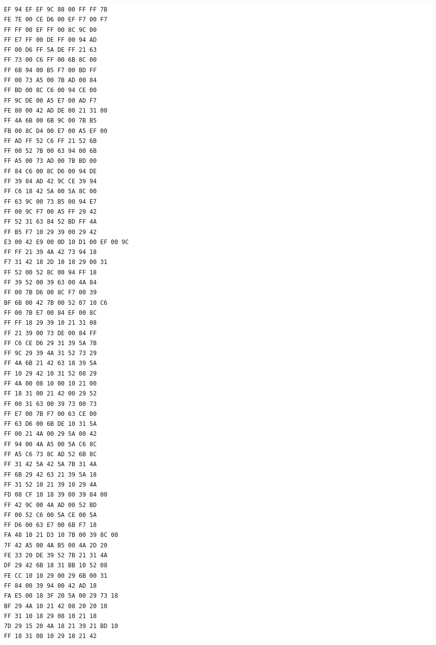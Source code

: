 ```
EF 94 EF EF 9C 88 00 FF FF 7B 
FE 7E 00 CE D6 00 EF F7 00 F7 
FF FF 00 EF FF 00 8C 9C 00 
FF E7 FF 00 DE FF 00 94 AD 
FF 00 D6 FF 5A DE FF 21 63 
FF 73 00 C6 FF 00 6B 8C 00 
FF 6B 94 00 B5 F7 00 BD FF 
FF 00 73 A5 00 7B AD 00 84 
FF BD 00 8C C6 00 94 CE 00 
FF 9C DE 00 A5 E7 00 AD F7 
FE 80 00 42 AD DE 00 21 31 00 
FF 4A 6B 00 6B 9C 00 7B B5 
FB 00 8C D4 00 E7 00 A5 EF 00 
FF AD FF 52 C6 FF 21 52 6B 
FF 00 52 7B 00 63 94 00 6B 
FF A5 00 73 AD 00 7B BD 00 
FF 84 C6 00 8C D6 00 94 DE 
FF 39 84 AD 42 9C CE 39 94 
FF C6 18 42 5A 00 5A 8C 00 
FF 63 9C 00 73 B5 00 94 E7 
FF 00 9C F7 00 A5 FF 29 42 
FF 52 31 63 84 52 BD FF 4A 
FF B5 F7 10 29 39 00 29 42 
E3 00 42 E9 00 0D 10 D1 00 EF 00 9C 
FF FF 21 39 4A 42 73 94 18 
F7 31 42 18 2D 10 18 29 00 31 
FF 52 00 52 8C 00 94 FF 18
FF 39 52 00 39 63 00 4A 84 
FF 00 7B D6 00 8C F7 00 39 
BF 6B 00 42 7B 00 52 07 10 C6 
FF 00 7B E7 00 84 EF 00 8C 
FF FF 18 29 39 10 21 31 08 
FF 21 39 00 73 DE 00 84 FF 
FF C6 CE D6 29 31 39 5A 7B 
FF 9C 29 39 4A 31 52 73 29 
FF 4A 6B 21 42 63 18 39 5A 
FF 10 29 42 10 31 52 08 29 
FF 4A 00 08 10 00 10 21 00 
FF 18 31 00 21 42 00 29 52 
FF 00 31 63 00 39 73 00 73 
FF E7 00 7B F7 00 63 CE 00 
FF 63 D6 00 6B DE 10 31 5A 
FF 00 21 4A 00 29 5A 00 42 
FF 94 00 4A A5 00 5A C6 8C 
FF A5 C6 73 8C AD 52 6B 8C 
FF 31 42 5A 42 5A 7B 31 4A 
FF 6B 29 42 63 21 39 5A 18 
FF 31 52 10 21 39 10 29 4A 
FD 08 CF 10 18 39 00 39 84 00 
FF 42 9C 00 4A AD 00 52 BD 
FF 00 52 C6 00 5A CE 00 5A 
FF D6 00 63 E7 00 6B F7 18 
FA 48 10 21 D3 10 7B 00 39 8C 00 
7F 42 A5 00 4A B5 00 4A 2D 20 
FE 33 20 DE 39 52 7B 21 31 4A 
DF 29 42 6B 18 31 BB 10 52 08 
FE CC 10 10 29 00 29 6B 00 31 
FF 84 00 39 94 00 42 AD 18 
FA E5 00 18 3F 20 5A 00 29 73 18 
BF 29 4A 10 21 42 08 20 20 10 
FF 31 10 18 29 08 10 21 18 
7D 29 15 20 4A 18 21 39 21 BD 10 
FF 18 31 08 10 29 18 21 42 
```
